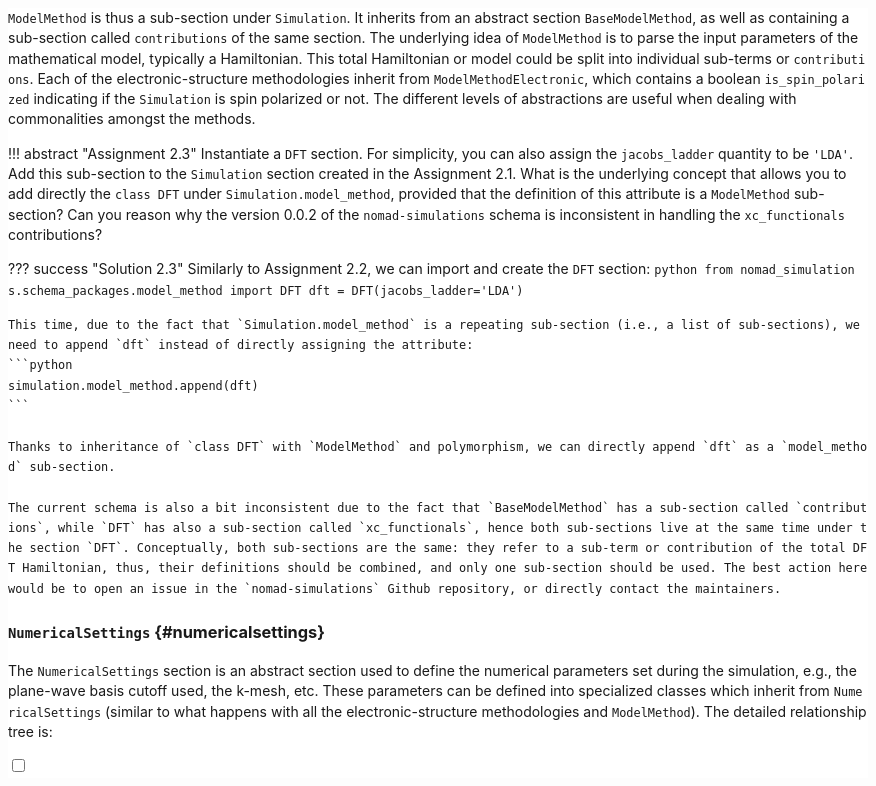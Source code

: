 `ModelMethod` is thus a sub-section under `Simulation`. It inherits from an abstract section `BaseModelMethod`, as well as containing a sub-section called `contributions` of the same section. The underlying idea of `ModelMethod` is to parse the input parameters of the mathematical model, typically a Hamiltonian. This total Hamiltonian or model could be split into individual sub-terms or `contributions`. Each of the electronic-structure methodologies inherit from `ModelMethodElectronic`, which contains a boolean `is_spin_polarized` indicating if the `Simulation` is spin polarized or not. The different levels of abstractions are useful when dealing with commonalities amongst the methods.

!!! abstract "Assignment 2.3"
    Instantiate a `DFT` section. For simplicity, you can also assign the `jacobs_ladder` quantity to be `'LDA'`. Add this sub-section to the `Simulation` section created in the Assignment 2.1. What is the underlying concept that allows you to add directly the `class DFT` under `Simulation.model_method`, provided that the definition of this attribute is a `ModelMethod` sub-section? Can you reason why the version 0.0.2 of the `nomad-simulations` schema is inconsistent in handling the `xc_functionals` contributions?

??? success "Solution 2.3"
    Similarly to Assignment 2.2, we can import and create the `DFT` section:
    ```python
    from nomad_simulations.schema_packages.model_method import DFT
    dft = DFT(jacobs_ladder='LDA')
    ```

    This time, due to the fact that `Simulation.model_method` is a repeating sub-section (i.e., a list of sub-sections), we need to append `dft` instead of directly assigning the attribute:
    ```python
    simulation.model_method.append(dft)
    ```

    Thanks to inheritance of `class DFT` with `ModelMethod` and polymorphism, we can directly append `dft` as a `model_method` sub-section.

    The current schema is also a bit inconsistent due to the fact that `BaseModelMethod` has a sub-section called `contributions`, while `DFT` has also a sub-section called `xc_functionals`, hence both sub-sections live at the same time under the section `DFT`. Conceptually, both sub-sections are the same: they refer to a sub-term or contribution of the total DFT Hamiltonian, thus, their definitions should be combined, and only one sub-section should be used. The best action here would be to open an issue in the `nomad-simulations` Github repository, or directly contact the maintainers.



### `NumericalSettings` {#numericalsettings}

The `NumericalSettings` section is an abstract section used to define the numerical parameters set during the simulation, e.g., the plane-wave basis cutoff used, the k-mesh, etc. These parameters can be defined into specialized classes which inherit from `NumericalSettings` (similar to what happens with all the electronic-structure methodologies and `ModelMethod`). The detailed relationship tree is:

<div class="click-zoom">
    <label>
        <input type="checkbox">